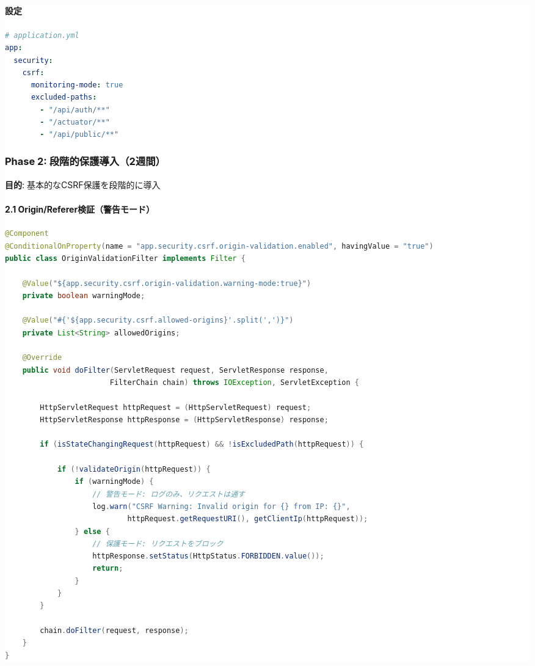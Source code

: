 #### 設定
```yaml
# application.yml
app:
  security:
    csrf:
      monitoring-mode: true
      excluded-paths:
        - "/api/auth/**"
        - "/actuator/**"
        - "/api/public/**"
```

### Phase 2: 段階的保護導入（2週間）
**目的**: 基本的なCSRF保護を段階的に導入

#### 2.1 Origin/Referer検証（警告モード）
```java
@Component
@ConditionalOnProperty(name = "app.security.csrf.origin-validation.enabled", havingValue = "true")
public class OriginValidationFilter implements Filter {
    
    @Value("${app.security.csrf.origin-validation.warning-mode:true}")
    private boolean warningMode;
    
    @Value("#{'${app.security.csrf.allowed-origins}'.split(',')}")
    private List<String> allowedOrigins;
    
    @Override
    public void doFilter(ServletRequest request, ServletResponse response, 
                        FilterChain chain) throws IOException, ServletException {
        
        HttpServletRequest httpRequest = (HttpServletRequest) request;
        HttpServletResponse httpResponse = (HttpServletResponse) response;
        
        if (isStateChangingRequest(httpRequest) && !isExcludedPath(httpRequest)) {
            
            if (!validateOrigin(httpRequest)) {
                if (warningMode) {
                    // 警告モード: ログのみ、リクエストは通す
                    log.warn("CSRF Warning: Invalid origin for {} from IP: {}", 
                            httpRequest.getRequestURI(), getClientIp(httpRequest));
                } else {
                    // 保護モード: リクエストをブロック
                    httpResponse.setStatus(HttpStatus.FORBIDDEN.value());
                    return;
                }
            }
        }
        
        chain.doFilter(request, response);
    }
}
```
